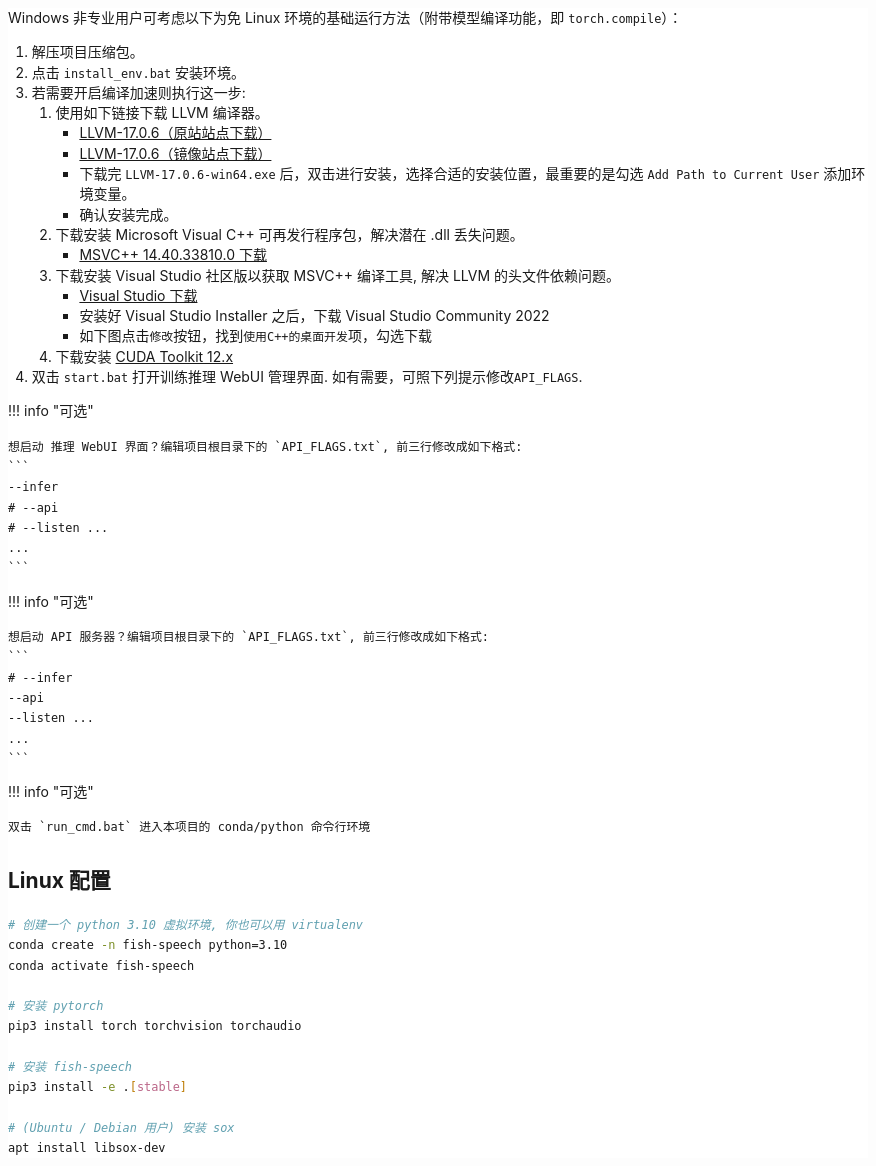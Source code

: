 Windows 非专业用户可考虑以下为免 Linux 环境的基础运行方法（附带模型编译功能，即 `torch.compile`）：

1. 解压项目压缩包。
2. 点击 `install_env.bat` 安装环境。
3. 若需要开启编译加速则执行这一步:
    1. 使用如下链接下载 LLVM 编译器。
        - [LLVM-17.0.6（原站站点下载）](https://huggingface.co/fishaudio/fish-speech-1/resolve/main/LLVM-17.0.6-win64.exe?download=true)
        - [LLVM-17.0.6（镜像站点下载）](https://hf-mirror.com/fishaudio/fish-speech-1/resolve/main/LLVM-17.0.6-win64.exe?download=true)
        - 下载完 `LLVM-17.0.6-win64.exe` 后，双击进行安装，选择合适的安装位置，最重要的是勾选 `Add Path to Current User` 添加环境变量。
        - 确认安装完成。
    2. 下载安装 Microsoft Visual C++ 可再发行程序包，解决潜在 .dll 丢失问题。
        - [MSVC++ 14.40.33810.0 下载](https://aka.ms/vs/17/release/vc_redist.x64.exe)
    3. 下载安装 Visual Studio 社区版以获取 MSVC++ 编译工具, 解决 LLVM 的头文件依赖问题。
        - [Visual Studio 下载](https://visualstudio.microsoft.com/zh-hans/downloads/)
        - 安装好 Visual Studio Installer 之后，下载 Visual Studio Community 2022
        - 如下图点击`修改`按钮，找到`使用C++的桌面开发`项，勾选下载
    4. 下载安装 [CUDA Toolkit 12.x](https://developer.nvidia.com/cuda-12-1-0-download-archive?target_os=Windows&target_arch=x86_64)
4. 双击 `start.bat` 打开训练推理 WebUI 管理界面. 如有需要，可照下列提示修改`API_FLAGS`.

!!! info "可选"

    想启动 推理 WebUI 界面？编辑项目根目录下的 `API_FLAGS.txt`, 前三行修改成如下格式:
    ```
    --infer
    # --api
    # --listen ...
    ...
    ```

!!! info "可选"

    想启动 API 服务器？编辑项目根目录下的 `API_FLAGS.txt`, 前三行修改成如下格式:
    ```
    # --infer
    --api
    --listen ...
    ...
    ```

!!! info "可选"

    双击 `run_cmd.bat` 进入本项目的 conda/python 命令行环境

## Linux 配置

```bash
# 创建一个 python 3.10 虚拟环境, 你也可以用 virtualenv
conda create -n fish-speech python=3.10
conda activate fish-speech

# 安装 pytorch
pip3 install torch torchvision torchaudio

# 安装 fish-speech
pip3 install -e .[stable]

# (Ubuntu / Debian 用户) 安装 sox
apt install libsox-dev
```
